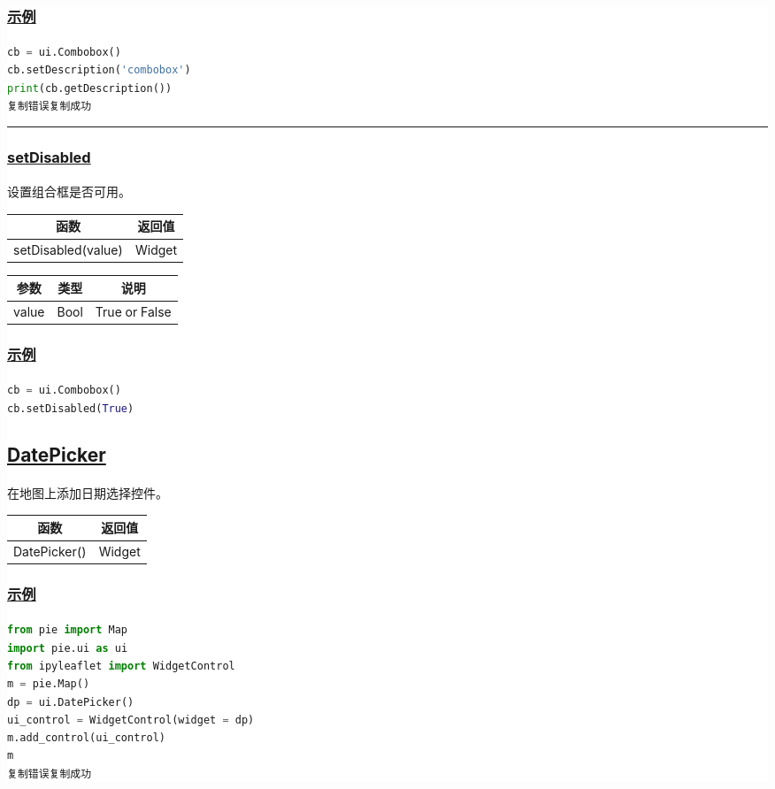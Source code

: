### [示例](https://engine.piesat.cn/engine-studio/docs/#/API/python_API/ui/Combobox?id=示例-8)

```python
cb = ui.Combobox()
cb.setDescription('combobox')
print(cb.getDescription())
复制错误复制成功
```

------

### [setDisabled](https://engine.piesat.cn/engine-studio/docs/#/API/python_API/ui/Combobox?id=setdisabled)

设置组合框是否可用。

| 函数               | 返回值 |
| ------------------ | ------ |
| setDisabled(value) | Widget |

| 参数  | 类型 | 说明          |
| ----- | ---- | ------------- |
| value | Bool | True or False |

### [示例](https://engine.piesat.cn/engine-studio/docs/#/API/python_API/ui/Combobox?id=示例-9)

```python
cb = ui.Combobox()
cb.setDisabled(True)
```

## [DatePicker](https://engine.piesat.cn/engine-studio/docs/#/API/python_API/ui/DatePicker?id=datepicker)

在地图上添加日期选择控件。

| 函数         | 返回值 |
| ------------ | ------ |
| DatePicker() | Widget |

### [示例](https://engine.piesat.cn/engine-studio/docs/#/API/python_API/ui/DatePicker?id=示例)

```python
from pie import Map
import pie.ui as ui
from ipyleaflet import WidgetControl
m = pie.Map()
dp = ui.DatePicker()
ui_control = WidgetControl(widget = dp)
m.add_control(ui_control)
m
复制错误复制成功
```

